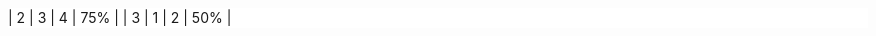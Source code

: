 | 2         | 3             | 4            | 75%                 |
| 3         | 1             | 2            | 50%                 |






